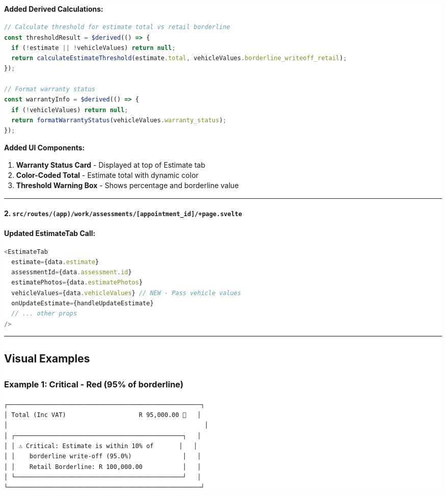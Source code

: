 **Added Derived Calculations:**
```typescript
// Calculate threshold for estimate total vs retail borderline
const thresholdResult = $derived(() => {
  if (!estimate || !vehicleValues) return null;
  return calculateEstimateThreshold(estimate.total, vehicleValues.borderline_writeoff_retail);
});

// Format warranty status
const warrantyInfo = $derived(() => {
  if (!vehicleValues) return null;
  return formatWarrantyStatus(vehicleValues.warranty_status);
});
```

**Added UI Components:**
1. **Warranty Status Card** - Displayed at top of Estimate tab
2. **Color-Coded Total** - Estimate total with dynamic color
3. **Threshold Warning Box** - Shows percentage and borderline value

---

#### **2. `src/routes/(app)/work/assessments/[appointment_id]/+page.svelte`**

**Updated EstimateTab Call:**
```typescript
<EstimateTab
  estimate={data.estimate}
  assessmentId={data.assessment.id}
  estimatePhotos={data.estimatePhotos}
  vehicleValues={data.vehicleValues} // NEW - Pass vehicle values
  onUpdateEstimate={handleUpdateEstimate}
  // ... other props
/>
```

---

## Visual Examples

### **Example 1: Critical - Red (95% of borderline)**

```
┌─────────────────────────────────────────────────────┐
│ Total (Inc VAT)                    R 95,000.00 🔴   │
│                                                      │
│ ┌──────────────────────────────────────────────┐   │
│ │ ⚠️ Critical: Estimate is within 10% of       │   │
│ │    borderline write-off (95.0%)              │   │
│ │    Retail Borderline: R 100,000.00           │   │
│ └──────────────────────────────────────────────┘   │
└─────────────────────────────────────────────────────┘
```
